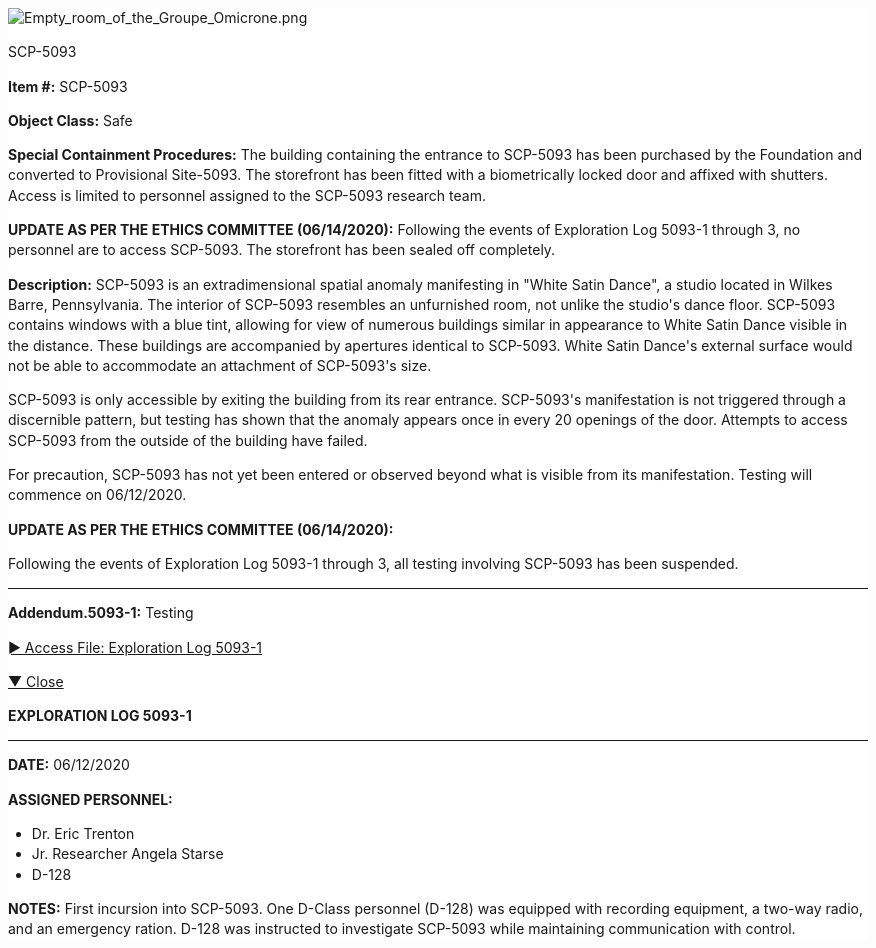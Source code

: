 ![Empty_room_of_the_Groupe_Omicrone.png](https://upload.wikimedia.org/wikipedia/commons/5/54/Empty_room_of_the_Groupe_Omicrone.png)

SCP-5093

**Item #:** SCP-5093

**Object Class:** Safe

**Special Containment Procedures:** The building containing the entrance to SCP-5093 has been purchased by the Foundation and converted to Provisional Site-5093. The storefront has been fitted with a biometrically locked door and affixed with shutters. Access is limited to personnel assigned to the SCP-5093 research team.

**UPDATE AS PER THE ETHICS COMMITTEE (06/14/2020):** Following the events of Exploration Log 5093-1 through 3, no personnel are to access SCP-5093. The storefront has been sealed off completely.

**Description:** SCP-5093 is an extradimensional spatial anomaly manifesting in "White Satin Dance", a studio located in Wilkes Barre, Pennsylvania. The interior of SCP-5093 resembles an unfurnished room, not unlike the studio's dance floor. SCP-5093 contains windows with a blue tint, allowing for view of numerous buildings similar in appearance to White Satin Dance visible in the distance. These buildings are accompanied by apertures identical to SCP-5093. White Satin Dance's external surface would not be able to accommodate an attachment of SCP-5093's size.

SCP-5093 is only accessible by exiting the building from its rear entrance. SCP-5093's manifestation is not triggered through a discernible pattern, but testing has shown that the anomaly appears once in every 20 openings of the door. Attempts to access SCP-5093 from the outside of the building have failed.

For precaution, SCP-5093 has not yet been entered or observed beyond what is visible from its manifestation. Testing will commence on 06/12/2020.

**UPDATE AS PER THE ETHICS COMMITTEE (06/14/2020):**

Following the events of Exploration Log 5093-1 through 3, all testing involving SCP-5093 has been suspended.

* * *

**Addendum.5093-1:** Testing

[► Access File: Exploration Log 5093-1](javascript:;)

[▼ Close](javascript:;)

**EXPLORATION LOG 5093-1**

* * *

**DATE:** 06/12/2020

**ASSIGNED PERSONNEL:**

*   Dr. Eric Trenton
*   Jr. Researcher Angela Starse
*   D-128

**NOTES:** First incursion into SCP-5093. One D-Class personnel (D-128) was equipped with recording equipment, a two-way radio, and an emergency ration. D-128 was instructed to investigate SCP-5093 while maintaining communication with control.
